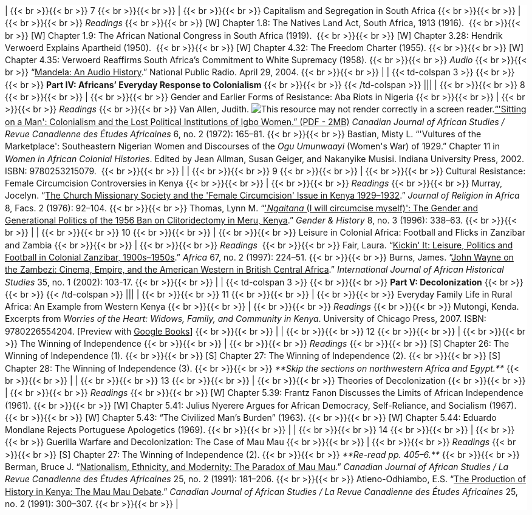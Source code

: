 |  {{< br >}}{{< br >}} 7 {{< br >}}{{< br >}}  |  {{< br >}}{{< br >}} Capitalism and Segregation in South Africa {{< br >}}{{< br >}}  |  {{< br >}}{{< br >}} _Readings_ {{< br >}}{{< br >}} \[W\] Chapter 1.8: The Natives Land Act, South Africa, 1913 (1916).  {{< br >}}{{< br >}} \[W\] Chapter 1.9: The African National Congress in South Africa (1919).  {{< br >}}{{< br >}} \[W\] Chapter 3.28: Hendrik Verwoerd Explains Apartheid (1950).  {{< br >}}{{< br >}} \[W\] Chapter 4.32: The Freedom Charter (1955). {{< br >}}{{< br >}} \[W\] Chapter 4.35: Verwoerd Reaffirms South Africa’s Commitment to White Supremacy (1958). {{< br >}}{{< br >}} _Audio_ {{< br >}}{{< br >}} “[Mandela: An Audio History](https://www.npr.org/2004/04/26/1851882/mandela-an-audio-history).” National Public Radio. April 29, 2004. {{< br >}}{{< br >}}  |
| {{< td-colspan 3 >}} {{< br >}}{{< br >}} **Part IV: Africans’ Everyday Response to Colonialism** {{< br >}}{{< br >}} {{< /td-colspan >}} |||
|  {{< br >}}{{< br >}} 8 {{< br >}}{{< br >}}  |  {{< br >}}{{< br >}} Gender and Earlier Forms of Resistance: Aba Riots in Nigeria {{< br >}}{{< br >}}  |  {{< br >}}{{< br >}} _Readings_ {{< br >}}{{< br >}} Van Allen, Judith. ![This resource may not render correctly in a screen reader.](/images/inacessible.gif)[“'Sitting on a Man': Colonialism and the Lost Political Institutions of Igbo Women.” (PDF - 2MB)](http://www.artsrn.ualberta.ca/amcdouga/Hist247/winter%202010/additional%20rdgs/sitting_on_man.pdf) _Canadian Journal of African Studies / Revue Canadienne des Études Africaines_ 6, no. 2 (1972): 165–81. {{< br >}}{{< br >}} Bastian, Misty L. “'Vultures of the Marketplace': Southeastern Nigerian Women and Discourses of the _Ogu Umunwaayi_ (Women's War) of 1929.” Chapter 11 in _Women in African Colonial Histories_. Edited by Jean Allman, Susan Geiger, and Nakanyike Musisi. Indiana University Press, 2002. ISBN: 9780253215079.  {{< br >}}{{< br >}}  |
|  {{< br >}}{{< br >}} 9 {{< br >}}{{< br >}}  |  {{< br >}}{{< br >}} Cultural Resistance: Female Circumcision Controversies in Kenya {{< br >}}{{< br >}}  |  {{< br >}}{{< br >}} _Readings_ {{< br >}}{{< br >}} Murray, Jocelyn. “[The Church Missionary Society and the 'Female Circumcision' Issue in Kenya 1929–1932](https://www.jstor.org/stable/1594780?seq=1).” _Journal of Religion in Africa_ 8, Facs. 2 (1976): 92–104. {{< br >}}{{< br >}} Thomas, Lynn M. “['_Ngaitana_ (I will circumcise myself)': The Gender and Generational Politics of the 1956 Ban on Clitoridectomy in Meru, Kenya](https://www.ncbi.nlm.nih.gov/pubmed/12322506).” _Gender & History_ 8, no. 3 (1996): 338–63. {{< br >}}{{< br >}}  |
|  {{< br >}}{{< br >}} 10 {{< br >}}{{< br >}}  |  {{< br >}}{{< br >}} Leisure in Colonial Africa: Football and Flicks in Zanzibar and Zambia {{< br >}}{{< br >}}  |  {{< br >}}{{< br >}} _Readings_  {{< br >}}{{< br >}} Fair, Laura. “[Kickin' It: Leisure, Politics and Football in Colonial Zanzibar, 1900s–1950s](https://www.jstor.org/stable/1161443?seq=1).” _Africa_ 67, no. 2 (1997): 224–51. {{< br >}}{{< br >}} Burns, James. “[John Wayne on the Zambezi: Cinema, Empire, and the American Western in British Central Africa](https://www.jstor.org/stable/3097368?seq=1).” _International Journal of African Historical Studies_ 35, no. 1 (2002): 103-17. {{< br >}}{{< br >}}  |
| {{< td-colspan 3 >}} {{< br >}}{{< br >}} **Part V: Decolonization** {{< br >}}{{< br >}} {{< /td-colspan >}} |||
|  {{< br >}}{{< br >}} 11 {{< br >}}{{< br >}}  |  {{< br >}}{{< br >}} Everyday Family Life in Rural Africa: An Example from Western Kenya {{< br >}}{{< br >}}  |  {{< br >}}{{< br >}} _Readings_ {{< br >}}{{< br >}} Mutongi, Kenda. Excerpts from _Worries of the Heart: Widows, Family, and Community in Kenya_. University of Chicago Press, 2007. ISBN: 9780226554204. \[Preview with [Google Books](https://books.google.com/books?id=k4C5Qd_Z4McC&pg=PAfrontcover#v=onepage&q&f=false)\] {{< br >}}{{< br >}}  |
|  {{< br >}}{{< br >}} 12 {{< br >}}{{< br >}}  |  {{< br >}}{{< br >}} The Winning of Independence {{< br >}}{{< br >}}  |  {{< br >}}{{< br >}} _Readings_ {{< br >}}{{< br >}} \[S\] Chapter 26: The Winning of Independence (1). {{< br >}}{{< br >}} \[S\] Chapter 27: The Winning of Independence (2). {{< br >}}{{< br >}} \[S\] Chapter 28: The Winning of Independence (3). {{< br >}}{{< br >}} _\*\*Skip the sections on northwestern Africa and Egypt.\*\*_ {{< br >}}{{< br >}}  |
|  {{< br >}}{{< br >}} 13 {{< br >}}{{< br >}}  |  {{< br >}}{{< br >}} Theories of Decolonization {{< br >}}{{< br >}}  |  {{< br >}}{{< br >}} _Readings_  {{< br >}}{{< br >}} \[W\] Chapter 5.39: Frantz Fanon Discusses the Limits of African Independence (1961). {{< br >}}{{< br >}} \[W\] Chapter 5.41: Julius Nyerere Argues for African Democracy, Self-Reliance, and Socialism (1967). {{< br >}}{{< br >}} \[W\] Chapter 5.43: “The Civilized Man’s Burden” (1963). {{< br >}}{{< br >}} \[W\] Chapter 5.44: Eduardo Mondlane Rejects Portuguese Apologetics (1969). {{< br >}}{{< br >}}  |
|  {{< br >}}{{< br >}} 14 {{< br >}}{{< br >}}  |  {{< br >}}{{< br >}} Guerilla Warfare and Decolonization: The Case of Mau Mau {{< br >}}{{< br >}}  |  {{< br >}}{{< br >}} _Readings_  {{< br >}}{{< br >}} \[S\] Chapter 27: The Winning of Independence (2). {{< br >}}{{< br >}} _\*\*Re-read pp. 405–6.\*\*_ {{< br >}}{{< br >}} Berman, Bruce J. “[Nationalism, Ethnicity, and Modernity: The Paradox of Mau Mau](https://www.tandfonline.com/doi/abs/10.1080/00083968.1991.10803888).” _Canadian Journal of African Studies / La Revue Canadienne des Études Africaines_ 25, no. 2 (1991): 181–206. {{< br >}}{{< br >}} Atieno-Odhiambo, E.S. “[The Production of History in Kenya: The Mau Mau Debate](https://www.tandfonline.com/doi/abs/10.1080/00083968.1991.10803893).” _Canadian Journal of African Studies / La Revue Canadienne des Études Africaines_ 25, no. 2 (1991): 300–307. {{< br >}}{{< br >}}  |